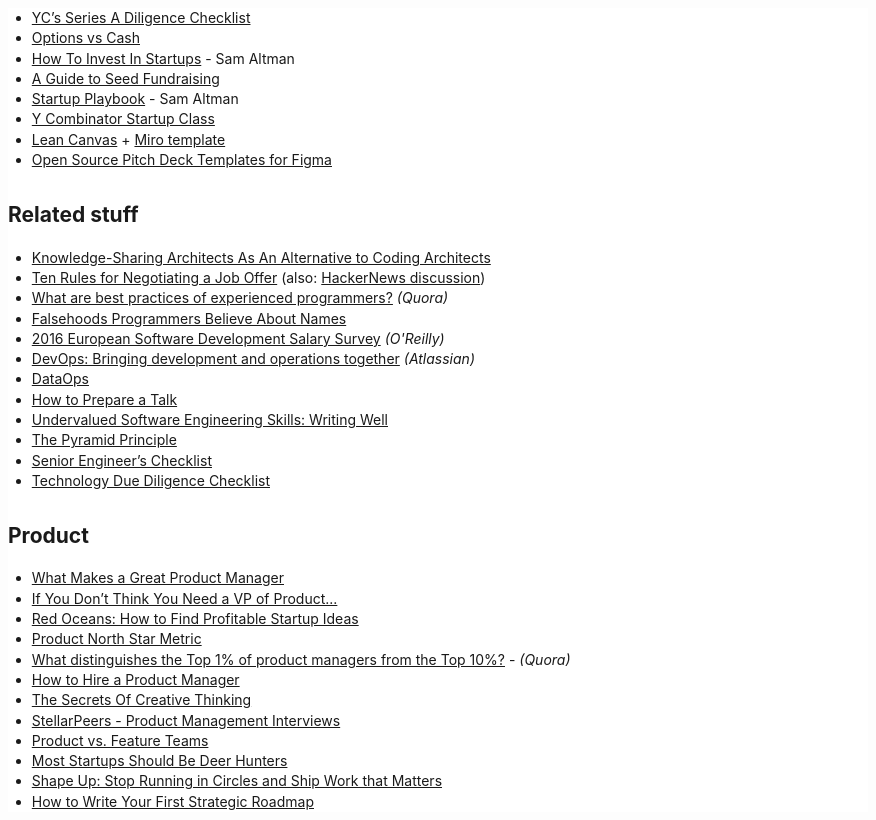  * [YC’s Series A Diligence Checklist](https://blog.ycombinator.com/ycs-series-a-diligence-checklist/)
 * [Options vs Cash](https://danluu.com/startup-options/)
 * [How To Invest In Startups](https://blog.samaltman.com/how-to-invest-in-startups) - Sam Altman
 * [A Guide to Seed Fundraising](https://blog.ycombinator.com/how-to-raise-a-seed-round/)
 * [Startup Playbook](https://playbook.samaltman.com) - Sam Altman
 * [Y Combinator Startup Class](https://startupclass.samaltman.com)
 * [Lean Canvas](https://leanstack.com/leancanvas) + [Miro template](https://miro.com/templates/lean-canvas/)
 * [Open Source Pitch Deck Templates for Figma](https://www.figmafinder.com/figma-pitch-deck)
 

## Related stuff

 * [Knowledge-Sharing Architects As An Alternative to Coding Architects](http://ithare.com/knowledge-sharing-architects-as-an-alternative-to-coding-architects/)
 * [Ten Rules for Negotiating a Job Offer](https://medium.freecodecamp.com/ten-rules-for-negotiating-a-job-offer-ee17cccbdab6) (also: [HackerNews discussion](https://news.ycombinator.com/item?id=12197795))
 * [What are best practices of experienced programmers?](https://www.quora.com/What-are-some-traits-practices-of-experienced-good-programmers-that-every-beginner-programmer-should-know) *(Quora)*
 * [Falsehoods Programmers Believe About Names](https://www.kalzumeus.com/2010/06/17/falsehoods-programmers-believe-about-names/)
 * [2016 European Software Development Salary Survey](https://www.oreilly.com/programming/free/files/2016-european-software-development-salary-survey.pdf) *(O'Reilly)*
 * [DevOps: Bringing development and operations together](https://www.atlassian.com/devops) *(Atlassian)*
 * [DataOps](https://en.wikipedia.org/wiki/Dataops)
 * [How to Prepare a Talk](https://www.deconstructconf.com/blog/how-to-prepare-a-talk)
 * [Undervalued Software Engineering Skills: Writing Well](https://blog.pragmaticengineer.com/on-writing-well/)
 * [The Pyramid Principle](https://medium.com/lessons-from-mckinsey/the-pyramid-principle-f0885dd3c5c7)
 * [Senior Engineer’s Checklist](https://medium.com/@littleblah/my-top-25-items-in-a-senior-engineers-checklist-c8e9f9f6e3c2)
 * [Technology Due Diligence Checklist](https://akfpartners.com/growth-blog/technical-due-diligence-checklists)
 
## Product
 * [What Makes a Great Product Manager](https://hackernoon.com/what-makes-a-great-product-manager-3c1d03b90356)
 * [If You Don’t Think You Need a VP of Product...](https://www.saastr.com/if-you-dont-think-you-need-a-vp-of-product-marketing-etc-then-you-havent-worked-with-a-great-one/)
 * [Red Oceans: How to Find Profitable Startup Ideas](https://capitalandgrowth.org/answers/Article/3143488/How-to-Find-Profitable-Business-Ideas)
 * [Product North Star Metric](https://amplitude.com/blog/2018/03/21/product-north-star-metric)
 * [What distinguishes the Top 1% of product managers from the Top 10%?](https://www.quora.com/What-distinguishes-the-Top-1-of-product-managers-from-the-Top-10/answer/Ian-McAllister) - *(Quora)*
 * [How to Hire a Product Manager](https://www.kennorton.com/essays/productmanager.html)
 * [The Secrets Of Creative Thinking](https://www.lemonade.com/blog/creative-thinking-hacks/)
 * [StellarPeers - Product Management Interviews](https://medium.com/stellarpeers)
 * [Product vs. Feature Teams](https://svpg.com/product-vs-feature-teams/)
 * [Most Startups Should Be Deer Hunters](https://bothsidesofthetable.com/most-startups-should-be-deer-hunters-7fdecf58f4f6)
 * [Shape Up: Stop Running in Circles and Ship Work that Matters](https://basecamp.com/shapeup)
 * [How to Write Your First Strategic Roadmap](https://ganotnoa.com/how-to-write-your-first-strategic-roadmap-part-1/)
